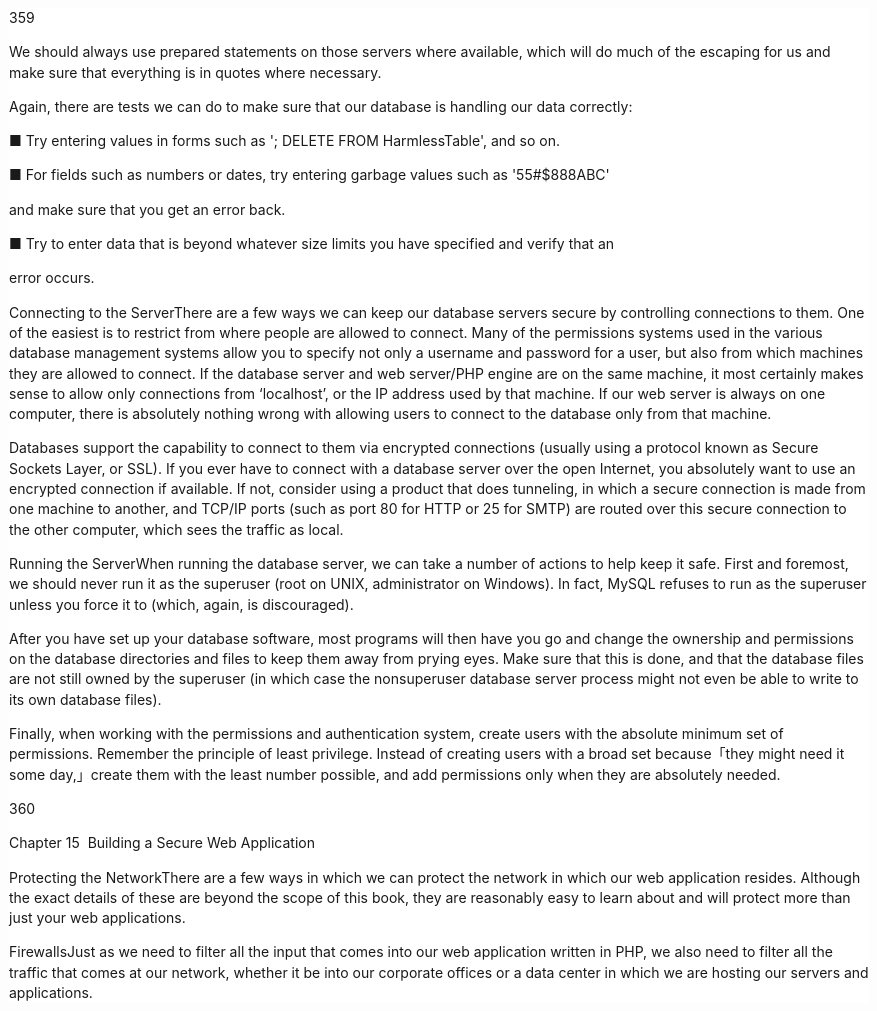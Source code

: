 359

We should always use prepared statements on those servers where available, which will do much of the escaping for us and make sure that everything is in quotes where necessary.

Again, there are tests we can do to make sure that our database is handling our data correctly:

 ■ Try entering values in forms such as '; DELETE FROM HarmlessTable', and so on.

 ■ For fields such as numbers or dates, try entering garbage values such as '55#$888ABC' 

and make sure that you get an error back.

 ■ Try to enter data that is beyond whatever size limits you have specified and verify that an 

error occurs.

Connecting to the ServerThere are a few ways we can keep our database servers secure by controlling connections to them. One of the easiest is to restrict from where people are allowed to connect. Many of the permissions systems used in the various database management systems allow you to specify not only a username and password for a user, but also from which machines they are allowed to connect. If the database server and web server/PHP engine are on the same machine, it most certainly makes sense to allow only connections from ‘localhost’, or the IP address used by that machine. If our web server is always on one computer, there is absolutely nothing wrong with allowing users to connect to the database only from that machine.

Databases support the capability to connect to them via encrypted connections (usually using a protocol known as Secure Sockets Layer, or SSL). If you ever have to connect with a database server over the open Internet, you absolutely want to use an encrypted connection if available. If not, consider using a product that does tunneling, in which a secure connection is made from one machine to another, and TCP/IP ports (such as port 80 for HTTP or 25 for SMTP) are routed over this secure connection to the other computer, which sees the traffic as local.

Running the ServerWhen running the database server, we can take a number of actions to help keep it safe. First and foremost, we should never run it as the superuser (root on UNIX, administrator on Windows). In fact, MySQL refuses to run as the superuser unless you force it to (which, again, is discouraged).

After you have set up your database software, most programs will then have you go and change the ownership and permissions on the database directories and files to keep them away from prying eyes. Make sure that this is done, and that the database files are not still owned by the superuser (in which case the nonsuperuser database server process might not even be able to write to its own database files).

Finally, when working with the permissions and authentication system, create users with the absolute minimum set of permissions. Remember the principle of least privilege. Instead of creating users with a broad set because「they might need it some day,」create them with the least number possible, and add permissions only when they are absolutely needed. 

360

Chapter 15  Building a Secure Web Application

Protecting the NetworkThere are a few ways in which we can protect the network in which our web application resides. Although the exact details of these are beyond the scope of this book, they are reasonably easy to learn about and will protect more than just your web applications.

FirewallsJust as we need to filter all the input that comes into our web application written in PHP, we also need to filter all the traffic that comes at our network, whether it be into our corporate offices or a data center in which we are hosting our servers and applications.
